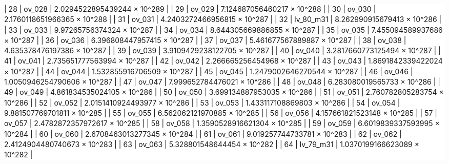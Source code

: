 | 28 | ov_028 | 2.0294522895439244 × 10^289 |
| 29 | ov_029 | 7.124687056460217 × 10^288 |
| 30 | ov_030 | 2.1760118651966365 × 10^288 |
| 31 | ov_031 | 4.2403272466956815 × 10^287 |
| 32 | lv_80_m31 | 8.262990915679413 × 10^286 |
| 33 | ov_033 | 9.97265756374324 × 10^287 |
| 34 | ov_034 | 8.644305669886855 × 10^287 |
| 35 | ov_035 | 7.455094589937686 × 10^287 |
| 36 | ov_036 | 6.396808447957415 × 10^287 |
| 37 | ov_037 | 5.461677567889887 × 10^287 |
| 38 | ov_038 | 4.635378476197386 × 10^287 |
| 39 | ov_039 | 3.9109429238122705 × 10^287 |
| 40 | ov_040 | 3.2817660773125494 × 10^287 |
| 41 | ov_041 | 2.735651777563994 × 10^287 |
| 42 | ov_042 | 2.266665256454968 × 10^287 |
| 43 | ov_043 | 1.8691842339422024 × 10^287 |
| 44 | ov_044 | 1.532855916706509 × 10^287 |
| 45 | ov_045 | 1.2479002646270544 × 10^287 |
| 46 | ov_046 | 1.0050946254790606 × 10^287 |
| 47 | ov_047 | 7.999652784476021 × 10^286 |
| 48 | ov_048 | 6.283080019565733 × 10^286 |
| 49 | ov_049 | 4.861834535024105 × 10^286 |
| 50 | ov_050 | 3.699134887953035 × 10^286 |
| 51 | ov_051 | 2.760782805283754 × 10^286 |
| 52 | ov_052 | 2.0151410924493977 × 10^286 |
| 53 | ov_053 | 1.433117108869803 × 10^286 |
| 54 | ov_054 | 9.881507769701811 × 10^285 |
| 55 | ov_055 | 6.562062121970885 × 10^285 |
| 56 | ov_056 | 4.157661821523148 × 10^285 |
| 57 | ov_057 | 2.4782872357972617 × 10^285 |
| 58 | ov_058 | 1.3590528916621304 × 10^285 |
| 59 | ov_059 | 6.6019839337593995 × 10^284 |
| 60 | ov_060 | 2.6708463013277345 × 10^284 |
| 61 | ov_061 | 9.019257744733781 × 10^283 |
| 62 | ov_062 | 2.4124904480740673 × 10^283 |
| 63 | ov_063 | 5.328801548644454 × 10^282 |
| 64 | lv_79_m31 | 1.0370199166623089 × 10^282 |
